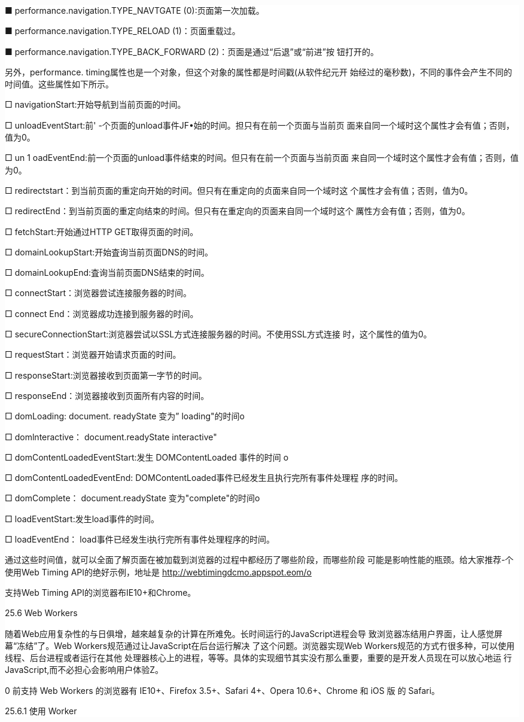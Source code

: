 ■    performance.navigation.TYPE_NAVTGATE (0):页面第一次加载。

■    performance.navigation.TYPE_RELOAD (1)：页面重载过。

■    performance.navigation.TYPE_BACK_FORWARD (2)：页面是通过“后退”或“前进”按 钮打开的。

另外，performance. timing属性也是一个对象，但这个对象的属性都是时间戳(从软件纪元开 始经过的毫秒数)，不同的事件会产生不同的吋间值。这些属性如下所示。

□    navigationStart:开始导航到当前页面的吋间。

□    unloadEventStart:前' -个页面的unload事件JF•始的时间。担只有在前一个页面与当前页 面来自同一个域时这个属性才会有值；否则，值为0。

□    un 1 oadEventEnd:前一个页面的unload事件结束的时间。但只有在前一个页面与当前页面 来自同一个域时这个属性才会有值；否则，值为0。

□    redirectstart：到当前页面的重定向开始的时间。但只有在重定向的贞面来自同一个域时这 个属性才会有值；否则，值为0。

□    redirectEnd：到当前页面的重定向结束的时间。但只有在重定向的页面来自同一个域时这个 厲性方会有值；否则，值为0。

□    fetchStart:开始通过HTTP GET取得页面的时间。

□    domainLookupStart:开始査询当前页面DNS的时间。

□    domainLookupEnd:査询当前页面DNS结束的时间。

□    connectStart：浏览器尝试连接服务器的时间。

□    connect End：浏览器成功连接到服务器的时间。

□    secureConnectionStart:浏览器尝试以SSL方式连接服务器的时间。不使用SSL方式连接 时，这个属性的值为0。

□    requestStart：浏览器开始请求页面的时间。

□    responseStart:浏览器接收到页面第一字节的时间。

□    responseEnd：浏览器接收到页面所有内容的时间。

□    domLoading: document. readyState 变为” loading"的时间o

□    domlnteractive： document.readyState interactive"

□    domContentLoadedEventStart:发生 DOMContentLoaded 事件的时间 o

□    domContentLoadedEventEnd: DOMContentLoaded事件已经发生且执行完所有事件处理程 序的时间。

□    domComplete： document.readyState 变为"complete"的时间o

□    loadEventStart:发生load事件的时间。

□    loadEventEnd： load事件已经发生i执行完所有事件处理程序的时间。

通过这些时间值，就可以全面了解页面在被加载到浏览器的过程中都经历了哪些阶段，而哪些阶段 可能是影响性能的瓶颈。给大家推荐-个使用Web Timing API的绝好示例，地址是 <http://webtimingdcmo.appspot.eom/o>

支持Web Timing API的浏览器布IE10+和Chrome。

25.6 Web Workers

随着Web应用复杂性的与日俱增，越來越复杂的计算在所难免。长时间运行的JavaScript进程会导 致浏览器冻结用户界面，让人感觉屏幕“冻结”了。Web Workers规范通过让JavaScript在后台运行解决 了这个问题。浏览器实现Web Workers规范的方式冇很多种，可以使用线程、后台进程或者运行在其他 处理器核心上的进程，等等。具体的实现细节其实没冇那么重要，重要的是开发人员现在可以放心地运 行JavaScript,而不必担心会影响用户体验Z。

0 前支持 Web Workers 的浏览器有 IE10+、Firefox 3.5+、Safari 4+、Opera 10.6+、Chrome 和 iOS 版 的 Safari。

25.6.1 使用 Worker
